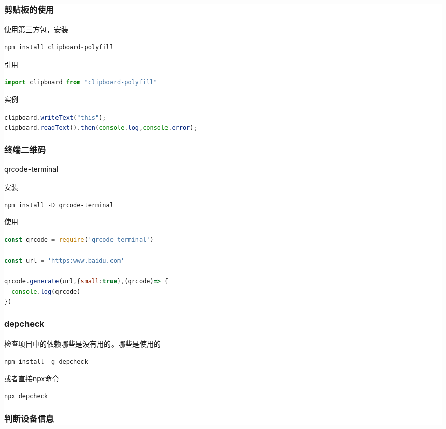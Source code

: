 

### 剪贴板的使用

使用第三方包，安装

```js
npm install clipboard-polyfill
```

引用

```js
import clipboard from "clipboard-polyfill"
```

实例

```js
clipboard.writeText("this");
clipboard.readText().then(console.log,console.error);
```

### 终端二维码

qrcode-terminal

安装

```shell
npm install -D qrcode-terminal
```

使用

```javascript
const qrcode = require('qrcode-terminal')

const url = 'https:www.baidu.com'

qrcode.generate(url,{small:true},(qrcode)=> {
  console.log(qrcode)
})
```

### depcheck

检查项目中的依赖哪些是没有用的。哪些是使用的

```shell
npm install -g depcheck
```

或者直接npx命令

```shell
npx depcheck
```



### 判断设备信息

